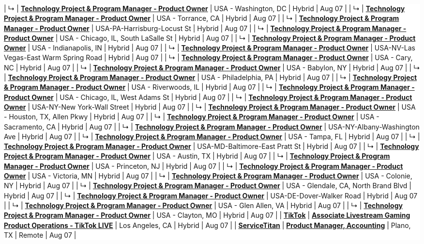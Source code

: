 | ↳ | **[Technology Project & Program Manager - Product Owner](https://jobright.ai/jobs/info/68952d534ed2ea559ca53ea2?utm_campaign=Product%20Management&utm_source=1103)** | USA - Washington, DC | Hybrid | Aug 07 |
| ↳ | **[Technology Project & Program Manager - Product Owner](https://jobright.ai/jobs/info/68952d4a8c6d6b4426777db3?utm_campaign=Product%20Management&utm_source=1103)** | USA - Torrance, CA | Hybrid | Aug 07 |
| ↳ | **[Technology Project & Program Manager - Product Owner](https://jobright.ai/jobs/info/68952d4273b3a600fe8858bf?utm_campaign=Product%20Management&utm_source=1103)** | USA-PA-Harrisburg-Locust St | Hybrid | Aug 07 |
| ↳ | **[Technology Project & Program Manager - Product Owner](https://jobright.ai/jobs/info/68952d418c6d6b4426777da5?utm_campaign=Product%20Management&utm_source=1103)** | USA - Chicago, IL, South LaSalle St | Hybrid | Aug 07 |
| ↳ | **[Technology Project & Program Manager - Product Owner](https://jobright.ai/jobs/info/68952d3c4ed2ea559ca53e89?utm_campaign=Product%20Management&utm_source=1103)** | USA - Indianapolis, IN | Hybrid | Aug 07 |
| ↳ | **[Technology Project & Program Manager - Product Owner](https://jobright.ai/jobs/info/68952d3c4ed2ea559ca53e86?utm_campaign=Product%20Management&utm_source=1103)** | USA-NV-Las Vegas-East Warm Spring Road | Hybrid | Aug 07 |
| ↳ | **[Technology Project & Program Manager - Product Owner](https://jobright.ai/jobs/info/68952d3373b3a600fe8858b5?utm_campaign=Product%20Management&utm_source=1103)** | USA - Cary, NC | Hybrid | Aug 07 |
| ↳ | **[Technology Project & Program Manager - Product Owner](https://jobright.ai/jobs/info/68952d2f4ed2ea559ca53e7e?utm_campaign=Product%20Management&utm_source=1103)** | USA - Babylon, NY | Hybrid | Aug 07 |
| ↳ | **[Technology Project & Program Manager - Product Owner](https://jobright.ai/jobs/info/68952d138c6d6b4426777d82?utm_campaign=Product%20Management&utm_source=1103)** | USA - Philadelphia, PA | Hybrid | Aug 07 |
| ↳ | **[Technology Project & Program Manager - Product Owner](https://jobright.ai/jobs/info/68952d138c6d6b4426777d81?utm_campaign=Product%20Management&utm_source=1103)** | USA - Riverwoods, IL | Hybrid | Aug 07 |
| ↳ | **[Technology Project & Program Manager - Product Owner](https://jobright.ai/jobs/info/68952d0973b3a600fe885891?utm_campaign=Product%20Management&utm_source=1103)** | USA - Chicago, IL, West Adams St | Hybrid | Aug 07 |
| ↳ | **[Technology Project & Program Manager - Product Owner](https://jobright.ai/jobs/info/68952d098c6d6b4426777d74?utm_campaign=Product%20Management&utm_source=1103)** | USA-NY-New York-Wall Street | Hybrid | Aug 07 |
| ↳ | **[Technology Project & Program Manager - Product Owner](https://jobright.ai/jobs/info/68952cf973b3a600fe88587c?utm_campaign=Product%20Management&utm_source=1103)** | USA - Houston, TX, Allen Pkwy | Hybrid | Aug 07 |
| ↳ | **[Technology Project & Program Manager - Product Owner](https://jobright.ai/jobs/info/68952cf44ed2ea559ca53e32?utm_campaign=Product%20Management&utm_source=1103)** | USA - Sacramento, CA | Hybrid | Aug 07 |
| ↳ | **[Technology Project & Program Manager - Product Owner](https://jobright.ai/jobs/info/68952cf38c6d6b4426777d5c?utm_campaign=Product%20Management&utm_source=1103)** | USA-NY-Albany-Washington Ave | Hybrid | Aug 07 |
| ↳ | **[Technology Project & Program Manager - Product Owner](https://jobright.ai/jobs/info/68952cf38c6d6b4426777d5d?utm_campaign=Product%20Management&utm_source=1103)** | USA - Tampa, FL | Hybrid | Aug 07 |
| ↳ | **[Technology Project & Program Manager - Product Owner](https://jobright.ai/jobs/info/68952cec4ed2ea559ca53e26?utm_campaign=Product%20Management&utm_source=1103)** | USA-MD-Baltimore-East Pratt St | Hybrid | Aug 07 |
| ↳ | **[Technology Project & Program Manager - Product Owner](https://jobright.ai/jobs/info/68952ceb73b3a600fe885864?utm_campaign=Product%20Management&utm_source=1103)** | USA - Austin, TX | Hybrid | Aug 07 |
| ↳ | **[Technology Project & Program Manager - Product Owner](https://jobright.ai/jobs/info/68952ceb73b3a600fe885865?utm_campaign=Product%20Management&utm_source=1103)** | USA - Princeton, NJ | Hybrid | Aug 07 |
| ↳ | **[Technology Project & Program Manager - Product Owner](https://jobright.ai/jobs/info/68952ce573b3a600fe88585a?utm_campaign=Product%20Management&utm_source=1103)** | USA - Victoria, MN | Hybrid | Aug 07 |
| ↳ | **[Technology Project & Program Manager - Product Owner](https://jobright.ai/jobs/info/68952cd38c6d6b4426777d29?utm_campaign=Product%20Management&utm_source=1103)** | USA - Colonie, NY | Hybrid | Aug 07 |
| ↳ | **[Technology Project & Program Manager - Product Owner](https://jobright.ai/jobs/info/68952cce4ed2ea559ca53e05?utm_campaign=Product%20Management&utm_source=1103)** | USA - Glendale, CA, North Brand Blvd | Hybrid | Aug 07 |
| ↳ | **[Technology Project & Program Manager - Product Owner](https://jobright.ai/jobs/info/68952cce4ed2ea559ca53e06?utm_campaign=Product%20Management&utm_source=1103)** | USA-DE-Dover-Walker Road | Hybrid | Aug 07 |
| ↳ | **[Technology Project & Program Manager - Product Owner](https://jobright.ai/jobs/info/68952cc34ed2ea559ca53df9?utm_campaign=Product%20Management&utm_source=1103)** | USA - Glen Allen, VA | Hybrid | Aug 07 |
| ↳ | **[Technology Project & Program Manager - Product Owner](https://jobright.ai/jobs/info/68952cc14ed2ea559ca53df6?utm_campaign=Product%20Management&utm_source=1103)** | USA - Clayton, MO | Hybrid | Aug 07 |
| **[TikTok](https://www.tiktok.com)** | **[Associate Livestream Gaming Product Operations - TikTok LIVE](https://jobright.ai/jobs/info/6895165f73b3a600fe8850a1?utm_campaign=Product%20Management&utm_source=1103)** | Los Angeles, CA | Hybrid | Aug 07 |
| **[ServiceTitan](http://www.servicetitan.com)** | **[Product Manager, Accounting](https://jobright.ai/jobs/info/6895115f73b3a600fe884dda?utm_campaign=Product%20Management&utm_source=1103)** | Plano, TX | Remote | Aug 07 |